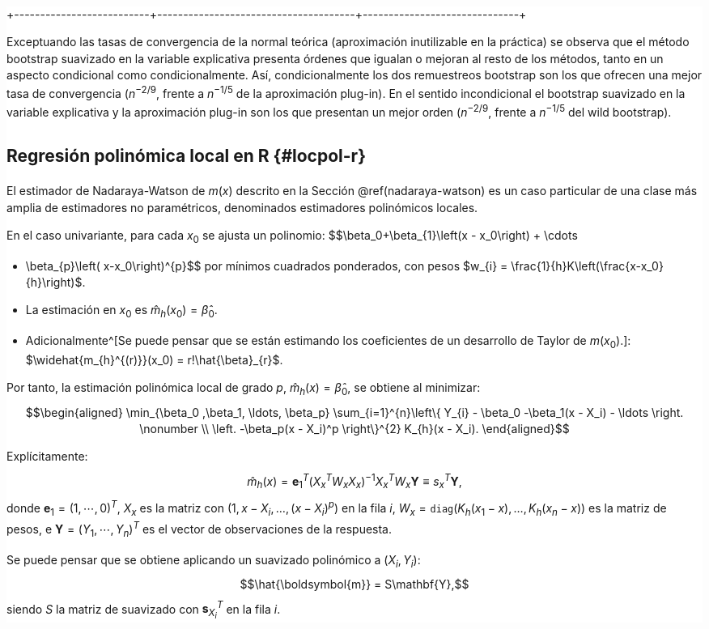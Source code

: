 +--------------------------+--------------------------------------+------------------------------+

Exceptuando las tasas de convergencia de la normal teórica (aproximación
inutilizable en la práctica) se observa que el método bootstrap
suavizado en la variable explicativa presenta órdenes que igualan o
mejoran al resto de los métodos, tanto en un aspecto condicional como
condicionalmente. Así, condicionalmente los dos remuestreos bootstrap
son los que ofrecen una mejor tasa de convergencia ($n^{-2/9}$, 
frente a $n^{-1/5}$ de la aproximación plug-in). En el
sentido incondicional el bootstrap suavizado en la variable explicativa
y la aproximación plug-in son los que presentan un mejor orden
($n^{-2/9}$, frente a $n^{-1/5}$ del wild bootstrap).


## Regresión polinómica local en R {#locpol-r}

El estimador de Nadaraya-Watson de $m(x)$ descrito en la Sección \@ref(nadaraya-watson)
es un caso particular de una clase más amplia de estimadores no paramétricos, 
denominados estimadores polinómicos locales. 


En el caso univariante, para cada $x_0$ se ajusta un polinomio:
$$\beta_0+\beta_{1}\left(x - x_0\right) + \cdots 
+ \beta_{p}\left( x-x_0\right)^{p}$$ 
por mínimos cuadrados ponderados, con pesos
$w_{i} = \frac{1}{h}K\left(\frac{x-x_0}{h}\right)$. 

-   La estimación en $x_0$ es $\hat{m}_{h}(x_0)=\hat{\beta}_0$.

-   Adicionalmente^[Se puede pensar que se están estimando los coeficientes de 
    un desarrollo de Taylor de $m(x_0)$.]: 
    $\widehat{m_{h}^{(r)}}(x_0) = r!\hat{\beta}_{r}$.

Por tanto, la estimación polinómica local de grado $p$, $\hat{m}_{h}(x)=\hat{\beta}_0$, se obtiene al minimizar:
$$\begin{aligned}
    \min_{\beta_0 ,\beta_1, \ldots, \beta_p}
    \sum_{i=1}^{n}\left\{ Y_{i} - \beta_0 
    -\beta_1(x - X_i) - \ldots \right. \nonumber \\
    \left. -\beta_p(x - X_i)^p \right\}^{2}
    K_{h}(x - X_i).
\end{aligned}$$ 

Explícitamente:
$$\hat{m}_{h}(x) = \mathbf{e}_{1}^{T} \left(
X_{x}^{T} {W}_{x} 
X_{x} \right)^{-1} X_{x}^{T} 
{W}_{x}\mathbf{Y} \equiv {s}_{x}^{T}\mathbf{Y},$$
donde $\mathbf{e}_{1} = \left( 1, \cdots, 0\right)^{T}$, $X_{x}$ 
es la matriz con $(1,x - X_i, \ldots, (x - X_i)^p)$ en la fila $i$,
$W_{x} = \mathtt{diag} \left( K_{h}(x_{1} - x), \ldots, K_{h}(x_{n} - x) \right)$
es la matriz de pesos, e $\mathbf{Y} = \left( Y_1, \cdots, Y_n\right)^{T}$ es el vector de observaciones de la respuesta.

Se puede pensar que se obtiene aplicando un suavizado polinómico a 
$(X_i, Y_i)$:
$$\hat{\boldsymbol{m}} = S\mathbf{Y},$$ 
siendo $S$ la matriz de suavizado con $\mathbf{s}_{X_{i}}^{T}$ en la fila $i$.
